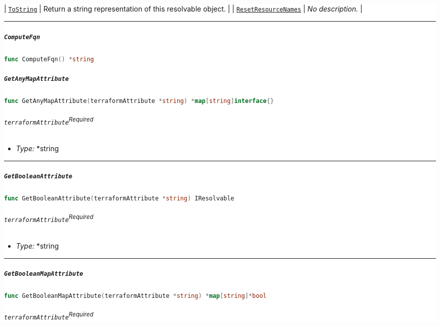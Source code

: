 | <code><a href="#@cdktf/provider-kubernetes.roleV1.RoleV1RuleOutputReference.toString">ToString</a></code> | Return a string representation of this resolvable object. |
| <code><a href="#@cdktf/provider-kubernetes.roleV1.RoleV1RuleOutputReference.resetResourceNames">ResetResourceNames</a></code> | *No description.* |

---

##### `ComputeFqn` <a name="ComputeFqn" id="@cdktf/provider-kubernetes.roleV1.RoleV1RuleOutputReference.computeFqn"></a>

```go
func ComputeFqn() *string
```

##### `GetAnyMapAttribute` <a name="GetAnyMapAttribute" id="@cdktf/provider-kubernetes.roleV1.RoleV1RuleOutputReference.getAnyMapAttribute"></a>

```go
func GetAnyMapAttribute(terraformAttribute *string) *map[string]interface{}
```

###### `terraformAttribute`<sup>Required</sup> <a name="terraformAttribute" id="@cdktf/provider-kubernetes.roleV1.RoleV1RuleOutputReference.getAnyMapAttribute.parameter.terraformAttribute"></a>

- *Type:* *string

---

##### `GetBooleanAttribute` <a name="GetBooleanAttribute" id="@cdktf/provider-kubernetes.roleV1.RoleV1RuleOutputReference.getBooleanAttribute"></a>

```go
func GetBooleanAttribute(terraformAttribute *string) IResolvable
```

###### `terraformAttribute`<sup>Required</sup> <a name="terraformAttribute" id="@cdktf/provider-kubernetes.roleV1.RoleV1RuleOutputReference.getBooleanAttribute.parameter.terraformAttribute"></a>

- *Type:* *string

---

##### `GetBooleanMapAttribute` <a name="GetBooleanMapAttribute" id="@cdktf/provider-kubernetes.roleV1.RoleV1RuleOutputReference.getBooleanMapAttribute"></a>

```go
func GetBooleanMapAttribute(terraformAttribute *string) *map[string]*bool
```

###### `terraformAttribute`<sup>Required</sup> <a name="terraformAttribute" id="@cdktf/provider-kubernetes.roleV1.RoleV1RuleOutputReference.getBooleanMapAttribute.parameter.terraformAttribute"></a>
